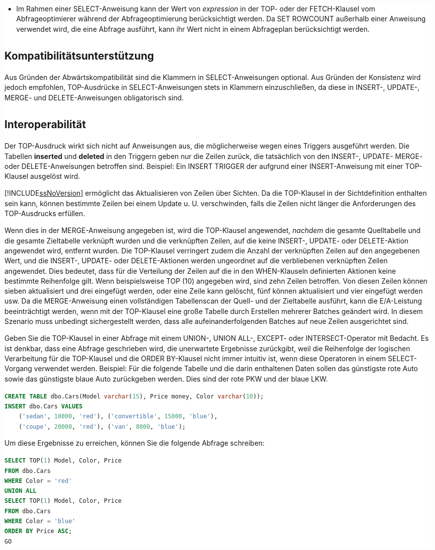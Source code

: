 -   Im Rahmen einer SELECT-Anweisung kann der Wert von *expression* in der TOP- oder der FETCH-Klausel vom Abfrageoptimierer während der Abfrageoptimierung berücksichtigt werden. Da SET ROWCOUNT außerhalb einer Anweisung verwendet wird, die eine Abfrage ausführt, kann ihr Wert nicht in einem Abfrageplan berücksichtigt werden.  
  
## <a name="compatibility-support"></a>Kompatibilitätsunterstützung  
 Aus Gründen der Abwärtskompatibilität sind die Klammern in SELECT-Anweisungen optional. Aus Gründen der Konsistenz wird jedoch empfohlen, TOP-Ausdrücke in SELECT-Anweisungen stets in Klammern einzuschließen, da diese in INSERT-, UPDATE-, MERGE- und DELETE-Anweisungen obligatorisch sind.  
  
## <a name="interoperability"></a>Interoperabilität  
 Der TOP-Ausdruck wirkt sich nicht auf Anweisungen aus, die möglicherweise wegen eines Triggers ausgeführt werden. Die Tabellen **inserted** und **deleted** in den Triggern geben nur die Zeilen zurück, die tatsächlich von den INSERT-, UPDATE- MERGE- oder DELETE-Anweisungen betroffen sind. Beispiel: Ein INSERT TRIGGER der aufgrund einer INSERT-Anweisung mit einer TOP-Klausel ausgelöst wird.  
  
 [!INCLUDE[ssNoVersion](../../includes/ssnoversion-md.md)] ermöglicht das Aktualisieren von Zeilen über Sichten. Da die TOP-Klausel in der Sichtdefinition enthalten sein kann, können bestimmte Zeilen bei einem Update u. U. verschwinden, falls die Zeilen nicht länger die Anforderungen des TOP-Ausdrucks erfüllen.  
  
 Wenn dies in der MERGE-Anweisung angegeben ist, wird die TOP-Klausel angewendet, *nachdem* die gesamte Quelltabelle und die gesamte Zieltabelle verknüpft wurden und die verknüpften Zeilen, auf die keine INSERT-, UPDATE- oder DELETE-Aktion angewendet wird, entfernt wurden. Die TOP-Klausel verringert zudem die Anzahl der verknüpften Zeilen auf den angegebenen Wert, und die INSERT-, UPDATE- oder DELETE-Aktionen werden ungeordnet auf die verbliebenen verknüpften Zeilen angewendet. Dies bedeutet, dass für die Verteilung der Zeilen auf die in den WHEN-Klauseln definierten Aktionen keine bestimmte Reihenfolge gilt. Wenn beispielsweise TOP (10) angegeben wird, sind zehn Zeilen betroffen. Von diesen Zeilen können sieben aktualisiert und drei eingefügt werden, oder eine Zeile kann gelöscht, fünf können aktualisiert und vier eingefügt werden usw. Da die MERGE-Anweisung einen vollständigen Tabellenscan der Quell- und der Zieltabelle ausführt, kann die E/A-Leistung beeinträchtigt werden, wenn mit der TOP-Klausel eine große Tabelle durch Erstellen mehrerer Batches geändert wird. In diesem Szenario muss unbedingt sichergestellt werden, dass alle aufeinanderfolgenden Batches auf neue Zeilen ausgerichtet sind.  
  
 Geben Sie die TOP-Klausel in einer Abfrage mit einem UNION-, UNION ALL-, EXCEPT- oder INTERSECT-Operator mit Bedacht. Es ist denkbar, dass eine Abfrage geschrieben wird, die unerwartete Ergebnisse zurückgibt, weil die Reihenfolge der logischen Verarbeitung für die TOP-Klausel und die ORDER BY-Klausel nicht immer intuitiv ist, wenn diese Operatoren in einem SELECT-Vorgang verwendet werden. Beispiel: Für die folgende Tabelle und die darin enthaltenen Daten sollen das günstigste rote Auto sowie das günstigste blaue Auto zurückgeben werden. Dies sind der rote PKW und der blaue LKW.  
  
```sql  
CREATE TABLE dbo.Cars(Model varchar(15), Price money, Color varchar(10));  
INSERT dbo.Cars VALUES  
    ('sedan', 10000, 'red'), ('convertible', 15000, 'blue'),   
    ('coupe', 20000, 'red'), ('van', 8000, 'blue');  
```  
  
 Um diese Ergebnisse zu erreichen, können Sie die folgende Abfrage schreiben:  
  
```sql  
SELECT TOP(1) Model, Color, Price  
FROM dbo.Cars  
WHERE Color = 'red'  
UNION ALL  
SELECT TOP(1) Model, Color, Price  
FROM dbo.Cars  
WHERE Color = 'blue'  
ORDER BY Price ASC;  
GO    
```  
  
